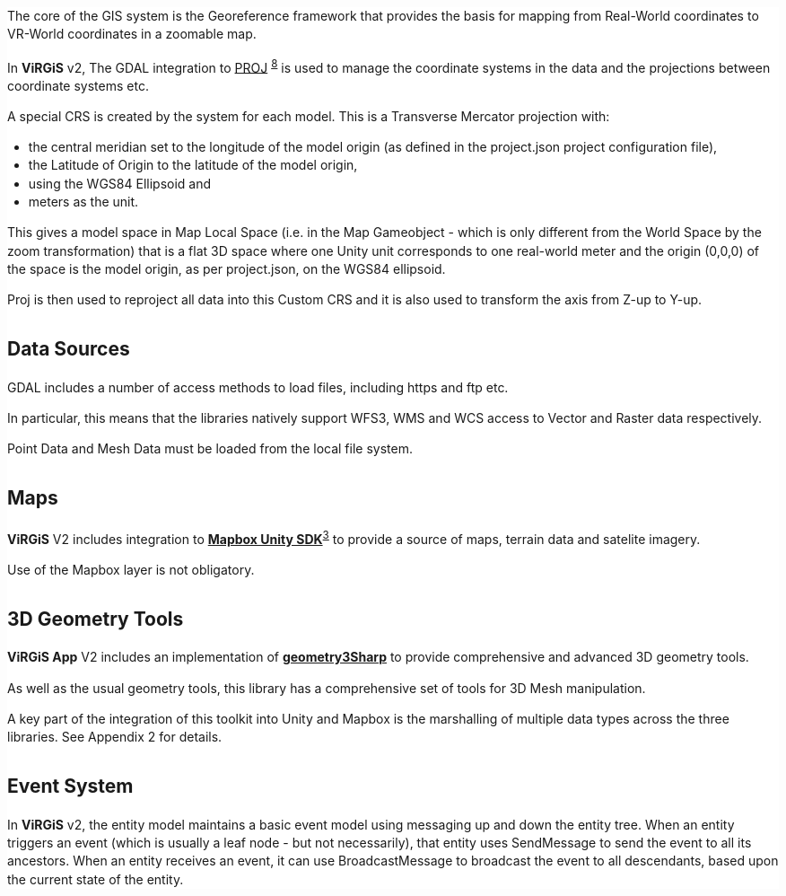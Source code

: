 The core of the GIS system is the Georeference framework that provides the basis for mapping from Real-World coordinates to VR-World coordinates in a zoomable map.

In **ViRGiS** v2, The GDAL integration to [PROJ](https://proj.org/) <sup id="s8">[8](#8)</sup> is used to manage the coordinate systems in the data and the projections between coordinate systems etc.

A special CRS is created by the system for each model. This is a Transverse Mercator projection with:

- the central meridian set to the longitude of the model origin (as defined in the project.json project configuration file), 
- the Latitude of Origin to the latitude of the model origin, 
- using the WGS84 Ellipsoid and 
- meters as the unit.

This gives a model space in Map Local Space (i.e. in the Map Gameobject - which is only different from the World Space by the zoom transformation) that is a flat 3D space where one Unity unit corresponds to one real-world meter and the origin (0,0,0) of the space is the model origin, as per project.json, on the WGS84 ellipsoid.

Proj is then used to reproject all data into this Custom CRS and it is also used to transform the axis from Z-up to Y-up.

## Data Sources

GDAL includes a number of access methods to load files, including https and ftp etc.

In particular, this means that the libraries natively support WFS3, WMS and WCS access to Vector and Raster data respectively.

Point Data and Mesh Data must be loaded from the local file system.

## Maps

**ViRGiS** V2 includes integration to **[Mapbox Unity SDK](https://github.com/mapbox/mapbox-unity-sdk)**<sup id="s3">[3](#3)</sup> to provide a source of maps, terrain data and satelite imagery.

Use of the Mapbox layer is not obligatory.


## ​3D Geometry Tools

**ViRGiS App** V2 includes an implementation of **[geometry3Sharp](https://github.com/gradientspace/geometry3Sharp)** to provide comprehensive and advanced 3D geometry tools.

As well as the usual geometry tools, this library has a comprehensive set of tools for 3D Mesh manipulation.

A key part of the integration of this toolkit into Unity and Mapbox is the marshalling of multiple data types across the three libraries. See Appendix 2 for details.


## ​Event System

In **ViRGiS** v2, the entity model maintains a basic event model using messaging up and down the entity tree. When an entity triggers an event (which is usually a leaf node - but not necessarily), that entity uses SendMessage to send the event to all its ancestors. When an entity receives an event, it can use BroadcastMessage to broadcast the event to all descendants, based upon the current state of the entity.

